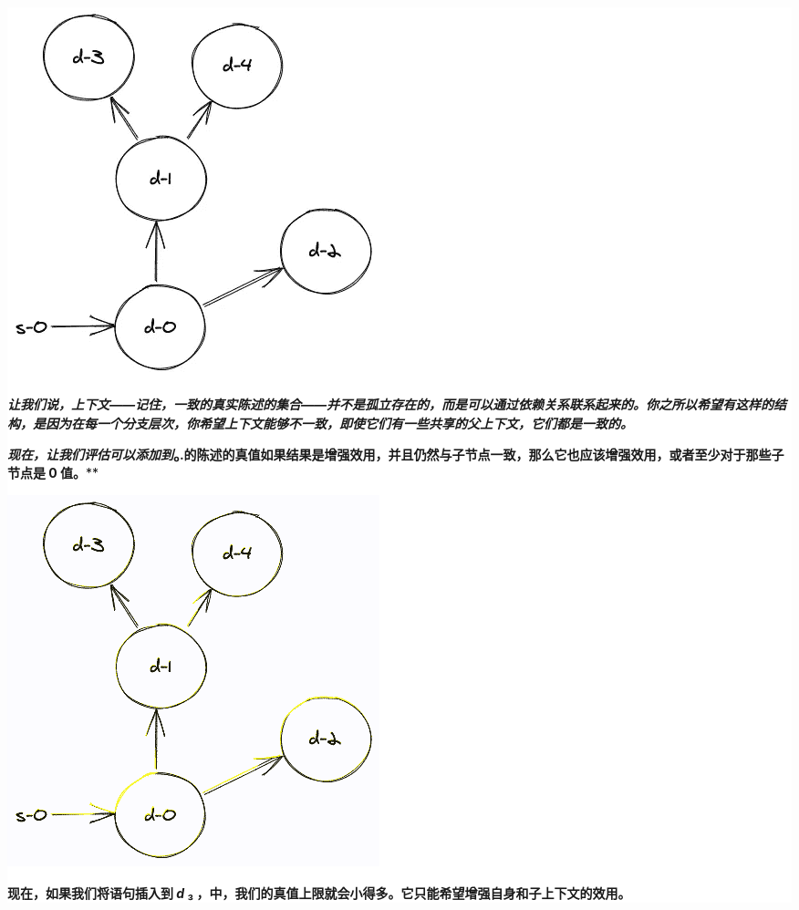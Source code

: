 ***![](img/d26436e8a4dd8b425d53078ba5075232.png)***

***让我们说，上下文——记住，一致的真实陈述的集合——并不是孤立存在的，而是可以通过依赖关系联系起来的。你之所以希望有这样的结构，是因为在每一个分支层次，你希望上下文能够不一致，即使它们有一些共享的父上下文，它们都是一致的。***

***现在，让我们评估可以添加到*₀.的陈述的真值如果结果是增强效用，并且仍然与子节点一致，那么它也应该增强效用，或者至少对于那些子节点是 0 值。****

****![](img/33534236b2f9cab7d066f1b3292a1af6.png)****

****现在，如果我们将语句插入到 ***d* ₃** ，中，我们的真值上限就会小得多。它只能希望增强自身和子上下文的效用。****
